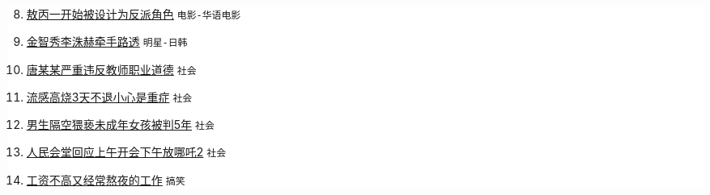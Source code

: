 8. [敖丙一开始被设计为反派角色](https://m.weibo.cn/search?containerid=100103type%3D1%26t%3D10%26q%3D%23%E6%95%96%E4%B8%99%E4%B8%80%E5%BC%80%E5%A7%8B%E8%A2%AB%E8%AE%BE%E8%AE%A1%E4%B8%BA%E5%8F%8D%E6%B4%BE%E8%A7%92%E8%89%B2%23&stream_entry_id=31&isnewpage=1&extparam=seat%3D1%26stream_entry_id%3D31%26q%3D%2523%25E6%2595%2596%25E4%25B8%2599%25E4%25B8%2580%25E5%25BC%2580%25E5%25A7%258B%25E8%25A2%25AB%25E8%25AE%25BE%25E8%25AE%25A1%25E4%25B8%25BA%25E5%258F%258D%25E6%25B4%25BE%25E8%25A7%2592%25E8%2589%25B2%2523%26dgr%3D0%26cate%3D5001%26band_rank%3D7%26filter_type%3Drealtimehot%26flag%3D1%26c_type%3D31%26pos%3D6%26realpos%3D7%26lcate%3D5001%26display_time%3D1739319374%26pre_seqid%3D17393193739630395079218) `电影-华语电影` 

9. [金智秀李洙赫牵手路透](https://m.weibo.cn/search?containerid=100103type%3D1%26t%3D10%26q%3D%23%E9%87%91%E6%99%BA%E7%A7%80%E6%9D%8E%E6%B4%99%E8%B5%AB%E7%89%B5%E6%89%8B%E8%B7%AF%E9%80%8F%23&stream_entry_id=31&isnewpage=1&extparam=seat%3D1%26stream_entry_id%3D31%26q%3D%2523%25E9%2587%2591%25E6%2599%25BA%25E7%25A7%2580%25E6%259D%258E%25E6%25B4%2599%25E8%25B5%25AB%25E7%2589%25B5%25E6%2589%258B%25E8%25B7%25AF%25E9%2580%258F%2523%26dgr%3D0%26cate%3D5001%26band_rank%3D8%26filter_type%3Drealtimehot%26flag%3D1%26c_type%3D31%26pos%3D7%26realpos%3D8%26lcate%3D5001%26display_time%3D1739319374%26pre_seqid%3D17393193739630395079218) `明星-日韩` 

10. [唐某某严重违反教师职业道德](https://m.weibo.cn/search?containerid=100103type%3D1%26t%3D10%26q%3D%23%E5%94%90%E6%9F%90%E6%9F%90%E4%B8%A5%E9%87%8D%E8%BF%9D%E5%8F%8D%E6%95%99%E5%B8%88%E8%81%8C%E4%B8%9A%E9%81%93%E5%BE%B7%23&stream_entry_id=31&isnewpage=1&extparam=seat%3D1%26stream_entry_id%3D31%26q%3D%2523%25E5%2594%2590%25E6%259F%2590%25E6%259F%2590%25E4%25B8%25A5%25E9%2587%258D%25E8%25BF%259D%25E5%258F%258D%25E6%2595%2599%25E5%25B8%2588%25E8%2581%258C%25E4%25B8%259A%25E9%2581%2593%25E5%25BE%25B7%2523%26dgr%3D0%26cate%3D5001%26band_rank%3D9%26filter_type%3Drealtimehot%26flag%3D0%26c_type%3D31%26pos%3D8%26realpos%3D9%26lcate%3D5001%26display_time%3D1739319374%26pre_seqid%3D17393193739630395079218) `社会` 

11. [流感高烧3天不退小心是重症](https://m.weibo.cn/search?containerid=100103type%3D1%26t%3D10%26q%3D%23%E6%B5%81%E6%84%9F%E9%AB%98%E7%83%A73%E5%A4%A9%E4%B8%8D%E9%80%80%E5%B0%8F%E5%BF%83%E6%98%AF%E9%87%8D%E7%97%87%23&stream_entry_id=31&isnewpage=1&extparam=seat%3D1%26stream_entry_id%3D31%26q%3D%2523%25E6%25B5%2581%25E6%2584%259F%25E9%25AB%2598%25E7%2583%25A73%25E5%25A4%25A9%25E4%25B8%258D%25E9%2580%2580%25E5%25B0%258F%25E5%25BF%2583%25E6%2598%25AF%25E9%2587%258D%25E7%2597%2587%2523%26dgr%3D0%26cate%3D5001%26band_rank%3D10%26filter_type%3Drealtimehot%26flag%3D0%26c_type%3D31%26pos%3D9%26realpos%3D10%26lcate%3D5001%26display_time%3D1739319374%26pre_seqid%3D17393193739630395079218) `社会` 

12. [男生隔空猥亵未成年女孩被判5年](https://m.weibo.cn/search?containerid=100103type%3D1%26t%3D10%26q%3D%23%E7%94%B7%E7%94%9F%E9%9A%94%E7%A9%BA%E7%8C%A5%E4%BA%B5%E6%9C%AA%E6%88%90%E5%B9%B4%E5%A5%B3%E5%AD%A9%E8%A2%AB%E5%88%A45%E5%B9%B4%23&stream_entry_id=31&isnewpage=1&extparam=seat%3D1%26stream_entry_id%3D31%26q%3D%2523%25E7%2594%25B7%25E7%2594%259F%25E9%259A%2594%25E7%25A9%25BA%25E7%258C%25A5%25E4%25BA%25B5%25E6%259C%25AA%25E6%2588%2590%25E5%25B9%25B4%25E5%25A5%25B3%25E5%25AD%25A9%25E8%25A2%25AB%25E5%2588%25A45%25E5%25B9%25B4%2523%26dgr%3D0%26cate%3D5001%26band_rank%3D11%26filter_type%3Drealtimehot%26flag%3D2%26c_type%3D31%26pos%3D10%26realpos%3D11%26lcate%3D5001%26display_time%3D1739319374%26pre_seqid%3D17393193739630395079218) `社会` 

13. [人民会堂回应上午开会下午放哪吒2](https://m.weibo.cn/search?containerid=100103type%3D1%26t%3D10%26q%3D%23%E4%BA%BA%E6%B0%91%E4%BC%9A%E5%A0%82%E5%9B%9E%E5%BA%94%E4%B8%8A%E5%8D%88%E5%BC%80%E4%BC%9A%E4%B8%8B%E5%8D%88%E6%94%BE%E5%93%AA%E5%90%922%23&stream_entry_id=31&isnewpage=1&extparam=seat%3D1%26stream_entry_id%3D31%26q%3D%2523%25E4%25BA%25BA%25E6%25B0%2591%25E4%25BC%259A%25E5%25A0%2582%25E5%259B%259E%25E5%25BA%2594%25E4%25B8%258A%25E5%258D%2588%25E5%25BC%2580%25E4%25BC%259A%25E4%25B8%258B%25E5%258D%2588%25E6%2594%25BE%25E5%2593%25AA%25E5%2590%25922%2523%26dgr%3D0%26cate%3D5001%26band_rank%3D12%26filter_type%3Drealtimehot%26flag%3D0%26c_type%3D31%26pos%3D11%26realpos%3D12%26lcate%3D5001%26display_time%3D1739319374%26pre_seqid%3D17393193739630395079218) `社会` 

14. [工资不高又经常熬夜的工作](https://m.weibo.cn/search?containerid=100103type%3D1%26t%3D10%26q%3D%23%E5%B7%A5%E8%B5%84%E4%B8%8D%E9%AB%98%E5%8F%88%E7%BB%8F%E5%B8%B8%E7%86%AC%E5%A4%9C%E7%9A%84%E5%B7%A5%E4%BD%9C%23&stream_entry_id=31&isnewpage=1&extparam=seat%3D1%26stream_entry_id%3D31%26q%3D%2523%25E5%25B7%25A5%25E8%25B5%2584%25E4%25B8%258D%25E9%25AB%2598%25E5%258F%2588%25E7%25BB%258F%25E5%25B8%25B8%25E7%2586%25AC%25E5%25A4%259C%25E7%259A%2584%25E5%25B7%25A5%25E4%25BD%259C%2523%26dgr%3D0%26cate%3D5001%26band_rank%3D13%26filter_type%3Drealtimehot%26flag%3D0%26c_type%3D31%26pos%3D12%26realpos%3D13%26lcate%3D5001%26display_time%3D1739319374%26pre_seqid%3D17393193739630395079218) `搞笑` 
